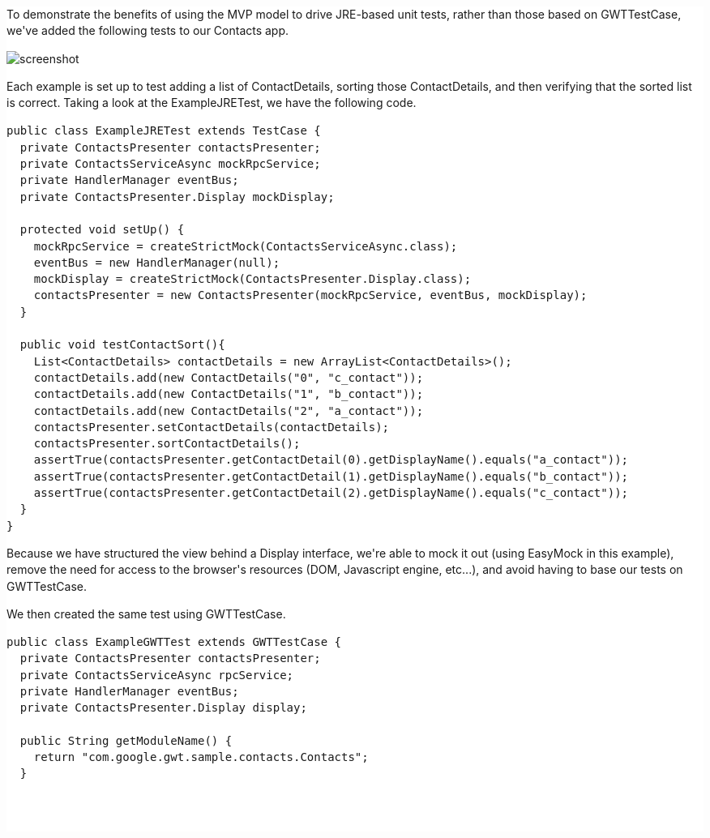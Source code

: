 <p>To demonstrate the benefits of using the MVP model to drive JRE-based unit
tests, rather than those based on GWTTestCase, we've added the following tests
to our Contacts app.</p>

<div class="screenshot">
  <img src="../images/contacts-project-hierarchy-testing.png"
  style="width: 340px; height: 104px;" alt="screenshot"/>
</div>

<p>Each example is set up to test adding a list of ContactDetails, sorting those
ContactDetails, and then verifying that the sorted list is correct. Taking a
look at the ExampleJRETest, we have the following code.</p>

<pre class="prettyprint">
public class ExampleJRETest extends TestCase {
  private ContactsPresenter contactsPresenter;
  private ContactsServiceAsync mockRpcService;
  private HandlerManager eventBus;
  private ContactsPresenter.Display mockDisplay;
  
  protected void setUp() {
    mockRpcService = createStrictMock(ContactsServiceAsync.class);
    eventBus = new HandlerManager(null);
    mockDisplay = createStrictMock(ContactsPresenter.Display.class);
    contactsPresenter = new ContactsPresenter(mockRpcService, eventBus, mockDisplay);
  }
 
  public void testContactSort(){
    List&lt;ContactDetails> contactDetails = new ArrayList&lt;ContactDetails>();
    contactDetails.add(new ContactDetails("0", "c_contact"));
    contactDetails.add(new ContactDetails("1", "b_contact"));
    contactDetails.add(new ContactDetails("2", "a_contact"));
    contactsPresenter.setContactDetails(contactDetails);
    contactsPresenter.sortContactDetails();
    assertTrue(contactsPresenter.getContactDetail(0).getDisplayName().equals("a_contact"));
    assertTrue(contactsPresenter.getContactDetail(1).getDisplayName().equals("b_contact"));
    assertTrue(contactsPresenter.getContactDetail(2).getDisplayName().equals("c_contact"));
  }
}</pre>

<p>Because we have structured the view behind a Display interface, we're able to
mock it out (using EasyMock in this example), remove the need for access to the
browser's resources (DOM, Javascript engine, etc...), and avoid having to base
our tests on GWTTestCase.</p>

<p>We then created the same test using GWTTestCase.</p>

<pre class="prettyprint">
public class ExampleGWTTest extends GWTTestCase {
  private ContactsPresenter contactsPresenter;
  private ContactsServiceAsync rpcService;
  private HandlerManager eventBus;
  private ContactsPresenter.Display display;

  public String getModuleName() {
    return "com.google.gwt.sample.contacts.Contacts";
  }
